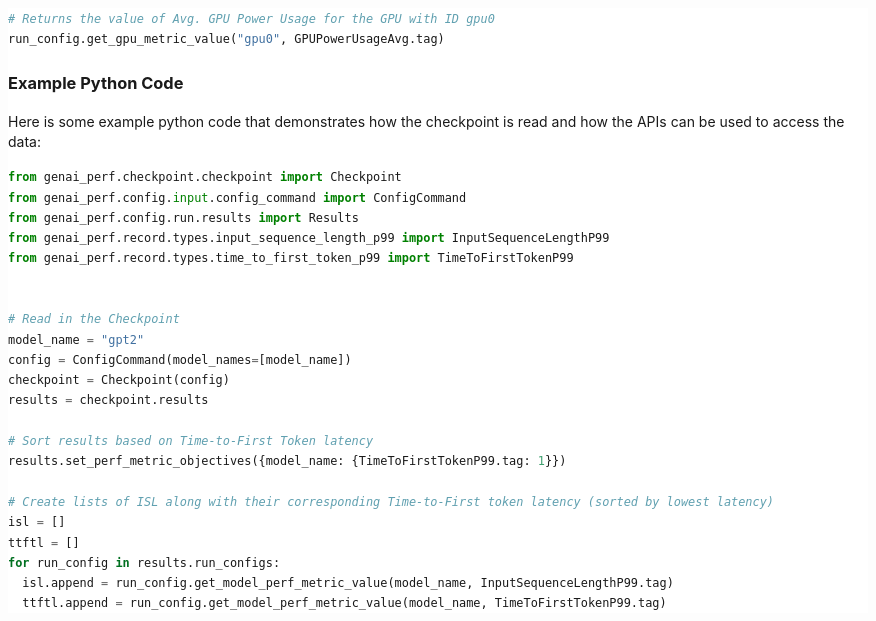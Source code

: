 ```python
# Returns the value of Avg. GPU Power Usage for the GPU with ID gpu0
run_config.get_gpu_metric_value("gpu0", GPUPowerUsageAvg.tag)
```


### Example Python Code ###
Here is some example python code that demonstrates how the checkpoint is read and how the APIs can be used to access the data:
```python
from genai_perf.checkpoint.checkpoint import Checkpoint
from genai_perf.config.input.config_command import ConfigCommand
from genai_perf.config.run.results import Results
from genai_perf.record.types.input_sequence_length_p99 import InputSequenceLengthP99
from genai_perf.record.types.time_to_first_token_p99 import TimeToFirstTokenP99


# Read in the Checkpoint
model_name = "gpt2"
config = ConfigCommand(model_names=[model_name])
checkpoint = Checkpoint(config)
results = checkpoint.results

# Sort results based on Time-to-First Token latency
results.set_perf_metric_objectives({model_name: {TimeToFirstTokenP99.tag: 1}})

# Create lists of ISL along with their corresponding Time-to-First token latency (sorted by lowest latency)
isl = []
ttftl = []
for run_config in results.run_configs:
  isl.append = run_config.get_model_perf_metric_value(model_name, InputSequenceLengthP99.tag)
  ttftl.append = run_config.get_model_perf_metric_value(model_name, TimeToFirstTokenP99.tag)
```

